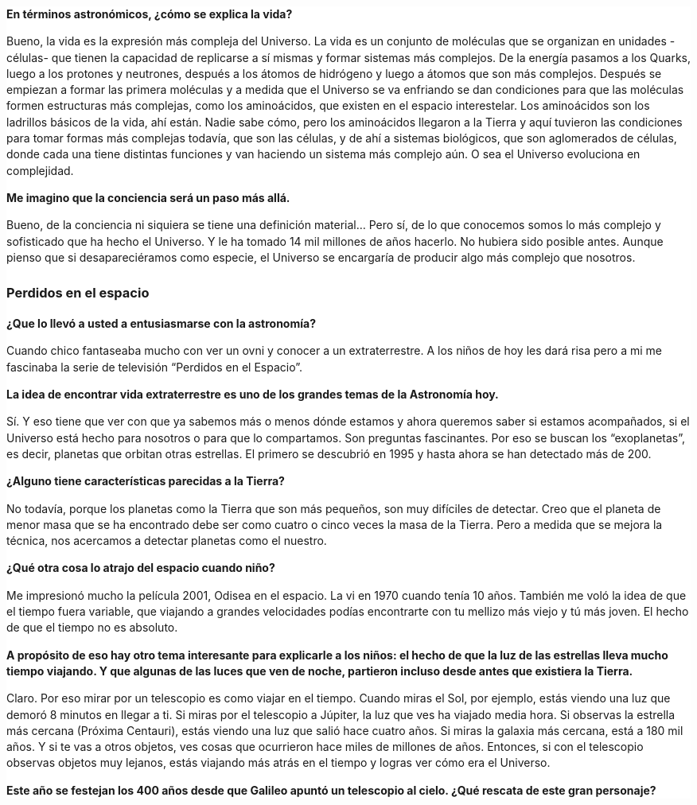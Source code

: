 <p><strong>En términos astronómicos, ¿cómo se explica la vida? </strong></p>
<p>Bueno, la vida es la expresión más compleja del Universo. La vida es un conjunto de moléculas que se organizan en unidades -células- que tienen la capacidad de replicarse a sí mismas y formar sistemas más complejos. De la energía pasamos a los Quarks, luego a los protones y neutrones, después a los átomos de hidrógeno y luego a átomos que son más complejos. Después se empiezan a formar las primera moléculas y a medida que el Universo se va enfriando se dan condiciones para que las moléculas formen estructuras más complejas, como los aminoácidos, que existen en el espacio interestelar. Los aminoácidos son los ladrillos básicos de la vida, ahí están. Nadie sabe cómo, pero los aminoácidos llegaron a la Tierra y aquí tuvieron las condiciones para tomar formas más complejas todavía, que son las células, y de ahí a sistemas biológicos, que son aglomerados de células, donde cada una tiene distintas funciones y van haciendo un sistema más complejo aún. O sea el Universo evoluciona en complejidad.</p>

<p><strong>Me imagino que la conciencia será un paso más allá.  </strong></p>
<p>Bueno, de la conciencia ni siquiera se tiene una definición material… Pero sí, de lo que conocemos somos lo más complejo y sofisticado que ha hecho el Universo. Y le ha tomado 14 mil millones de años hacerlo. No hubiera sido posible antes. Aunque pienso que si desapareciéramos como especie, el Universo se encargaría de producir algo más complejo que nosotros.</p>

<h3>Perdidos en el espacio</h3>

<p><strong>¿Que lo llevó a usted a entusiasmarse con la astronomía? </strong></p>
<p>Cuando chico fantaseaba mucho con ver un ovni y conocer a un extraterrestre. A los niños de hoy les dará risa pero a mi me fascinaba la serie de televisión “Perdidos en el Espacio”.</p>

<p><strong>La idea de encontrar vida extraterrestre es uno de los grandes temas de la Astronomía hoy.</strong></p>
<p>Sí. Y eso tiene que ver con que ya sabemos más o menos dónde estamos y ahora queremos saber si estamos acompañados, si el Universo está hecho para nosotros o para que lo compartamos. Son preguntas fascinantes. Por eso se buscan los “exoplanetas”, es decir, planetas que orbitan otras estrellas. El primero se descubrió en 1995 y hasta ahora se han detectado más de 200.</p>

<p><strong>¿Alguno tiene características parecidas a la Tierra?</strong></p>
<p>No todavía, porque los planetas como la Tierra que son más pequeños, son muy difíciles de detectar. Creo que el planeta de menor masa que se ha encontrado debe ser como cuatro o cinco veces la masa de la Tierra. Pero a medida que se mejora la técnica, nos acercamos a detectar planetas como el nuestro.</p>

<p><strong>¿Qué otra cosa lo atrajo del espacio cuando niño?</strong></p>
<p>Me impresionó mucho la película 2001, Odisea en el espacio. La vi en 1970 cuando tenía 10 años. También me voló la idea de que el tiempo fuera variable, que viajando a grandes velocidades podías encontrarte con tu mellizo más viejo y tú más joven. El hecho de que el tiempo no es absoluto.</p>

<p><strong>A propósito de eso hay otro tema interesante para explicarle a los niños: el hecho de que la luz de las estrellas lleva mucho tiempo viajando. Y que algunas de las luces que ven de noche, partieron incluso desde antes que existiera la Tierra. </strong></p>
<p>Claro. Por eso mirar por un telescopio es como viajar en el tiempo. Cuando miras el Sol, por ejemplo, estás viendo una luz que demoró 8 minutos en llegar a ti. Si miras por el telescopio a Júpiter, la luz que ves ha viajado media hora. Si observas la estrella más cercana (Próxima Centauri), estás viendo una luz que salió hace cuatro años. Si miras la galaxia más cercana, está a 180 mil años. Y si te vas a otros objetos, ves cosas que ocurrieron hace miles de millones de años. Entonces, si con el telescopio observas objetos muy lejanos, estás viajando más atrás en el tiempo y logras ver cómo era el Universo.</p>

<p><strong>Este año se festejan los 400 años desde que Galileo apuntó un telescopio al cielo. ¿Qué rescata de este gran personaje?</strong></p>